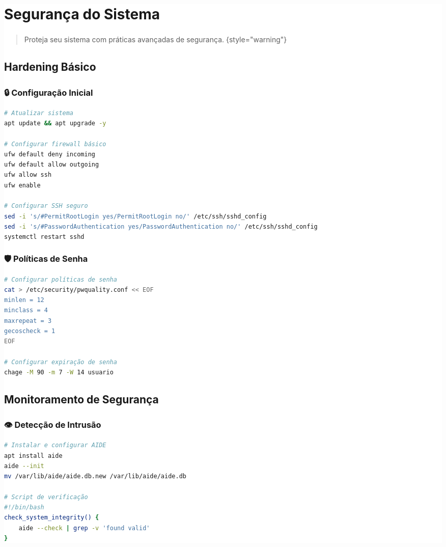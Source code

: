 # Segurança do Sistema

> Proteja seu sistema com práticas avançadas de segurança.
> {style="warning"}

## Hardening Básico

### 🔒 Configuração Inicial
```bash
# Atualizar sistema
apt update && apt upgrade -y

# Configurar firewall básico
ufw default deny incoming
ufw default allow outgoing
ufw allow ssh
ufw enable

# Configurar SSH seguro
sed -i 's/#PermitRootLogin yes/PermitRootLogin no/' /etc/ssh/sshd_config
sed -i 's/#PasswordAuthentication yes/PasswordAuthentication no/' /etc/ssh/sshd_config
systemctl restart sshd
```

### 🛡️ Políticas de Senha
```bash
# Configurar políticas de senha
cat > /etc/security/pwquality.conf << EOF
minlen = 12
minclass = 4
maxrepeat = 3
gecoscheck = 1
EOF

# Configurar expiração de senha
chage -M 90 -m 7 -W 14 usuario
```

## Monitoramento de Segurança

### 👁️ Detecção de Intrusão
```bash
# Instalar e configurar AIDE
apt install aide
aide --init
mv /var/lib/aide/aide.db.new /var/lib/aide/aide.db

# Script de verificação
#!/bin/bash
check_system_integrity() {
    aide --check | grep -v 'found valid'
}
```
